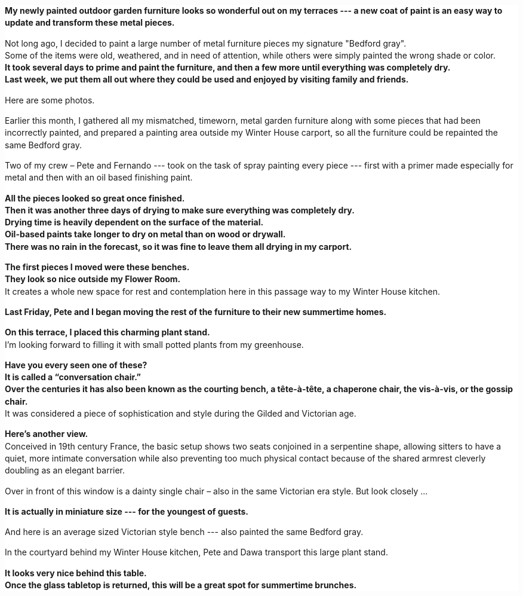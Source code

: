 **My newly painted outdoor garden furniture looks so wonderful out on my terraces --- a new coat of paint is an easy way to update and transform these metal pieces.**  

Not long ago, I decided to paint a large number of metal furniture pieces my signature "Bedford gray".  
Some of the items were old, weathered, and in need of attention, while others were simply painted the wrong shade or color.  
**It took several days to prime and paint the furniture, and then a few more until everything was completely dry.**  
**Last week, we put them all out where they could be used and enjoyed by visiting family and friends.**  

Here are some photos.

Earlier this month, I gathered all my mismatched, timeworn, metal garden furniture along with some pieces that had been incorrectly painted, and prepared a painting area outside my Winter House carport, so all the furniture could be repainted the same Bedford gray.

Two of my crew – Pete and Fernando --- took on the task of spray painting every piece --- first with a primer made especially for metal and then with an oil based finishing paint.  

**All the pieces looked so great once finished.**  
**Then it was another three days of drying to make sure everything was completely dry.**  
**Drying time is heavily dependent on the surface of the material.**  
**Oil-based paints take longer to dry on metal than on wood or drywall.**  
**There was no rain in the forecast, so it was fine to leave them all drying in my carport.**  

**The first pieces I moved were these benches.**  
**They look so nice outside my Flower Room.**  
It creates a whole new space for rest and contemplation here in this passage way to my Winter House kitchen.  

**Last Friday, Pete and I began moving the rest of the furniture to their new summertime homes.**  

**On this terrace, I placed this charming plant stand.**  
I’m looking forward to filling it with small potted plants from my greenhouse.  

**Have you every seen one of these?**  
**It is called a “conversation chair.”**  
**Over the centuries it has also been known as the courting bench, a tête-à-tête, a chaperone chair, the vis-à-vis, or the gossip chair.**  
It was considered a piece of sophistication and style during the Gilded and Victorian age.  

**Here’s another view.**  
Conceived in 19th century France, the basic setup shows two seats conjoined in a serpentine shape, allowing sitters to have a quiet, more intimate conversation while also preventing too much physical contact because of the shared armrest cleverly doubling as an elegant barrier.  

Over in front of this window is a dainty single chair – also in the same Victorian era style. But look closely ...  

**It is actually in miniature size --- for the youngest of guests.**  

And here is an average sized Victorian style bench --- also painted the same Bedford gray.

In the courtyard behind my Winter House kitchen, Pete and Dawa transport this large plant stand.

**It looks very nice behind this table.**  
**Once the glass tabletop is returned, this will be a great spot for summertime brunches.**  
